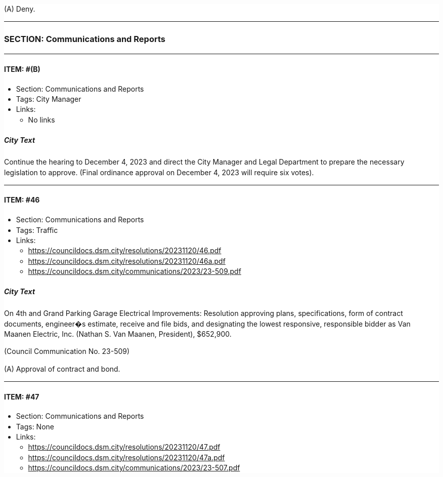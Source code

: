 (A) Deny. 



---

### SECTION: Communications and Reports

---

#### ITEM: #(B)

- Section: Communications and Reports
- Tags: City Manager
- Links:
  -  No links 

##### City Text

Continue the hearing to December 4, 2023 and direct the City Manager and Legal
Department to prepare the necessary legislation to approve. (Final ordinance approval 
on December 4, 2023 will require six votes). 



---

#### ITEM: #46

- Section: Communications and Reports
- Tags: Traffic
- Links:
  - https://councildocs.dsm.city/resolutions/20231120/46.pdf
  - https://councildocs.dsm.city/resolutions/20231120/46a.pdf
  - https://councildocs.dsm.city/communications/2023/23-509.pdf

##### City Text

On 4th and Grand Parking Garage Electrical Improvements: Resolution approving plans,
specifications, form of contract documents, engineer�s estimate, receive and file bids, and 
designating the lowest responsive, responsible bidder as Van Maanen Electric, Inc. 
(Nathan S. Van Maanen, President), $652,900. 

(Council Communication No.  23-509) 

(A) Approval of contract and bond. 



---

#### ITEM: #47

- Section: Communications and Reports
- Tags: None
- Links:
  - https://councildocs.dsm.city/resolutions/20231120/47.pdf
  - https://councildocs.dsm.city/resolutions/20231120/47a.pdf
  - https://councildocs.dsm.city/communications/2023/23-507.pdf
